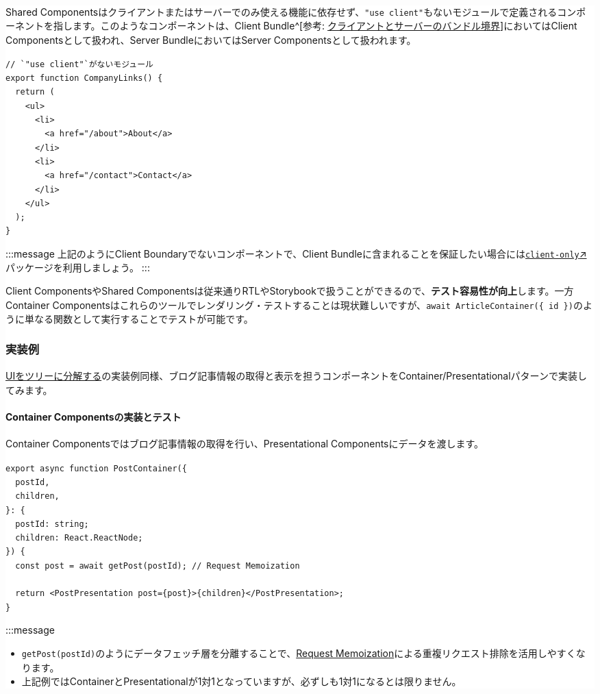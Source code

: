Shared Componentsはクライアントまたはサーバーでのみ使える機能に依存せず、`"use client"`もないモジュールで定義されるコンポーネントを指します。このようなコンポーネントは、Client Bundle^[参考: [クライアントとサーバーのバンドル境界](part_2_bundle_boundary)]においてはClient Componentsとして扱われ、Server BundleにおいてはServer Componentsとして扱われます。

```tsx
// `"use client"`がないモジュール
export function CompanyLinks() {
  return (
    <ul>
      <li>
        <a href="/about">About</a>
      </li>
      <li>
        <a href="/contact">Contact</a>
      </li>
    </ul>
  );
}
```

:::message
上記のようにClient Boundaryでないコンポーネントで、Client Bundleに含まれることを保証したい場合には[`client-only`↗︎](https://www.npmjs.com/package/client-only)パッケージを利用しましょう。
:::

Client ComponentsやShared Componentsは従来通りRTLやStorybookで扱うことができるので、**テスト容易性が向上**します。一方Container Componentsはこれらのツールでレンダリング・テストすることは現状難しいですが、`await ArticleContainer({ id })`のように単なる関数として実行することでテストが可能です。

### 実装例

[UIをツリーに分解する](part_2_container_1st_design)の実装例同様、ブログ記事情報の取得と表示を担うコンポーネントをContainer/Presentationalパターンで実装してみます。

#### Container Componentsの実装とテスト

Container Componentsではブログ記事情報の取得を行い、Presentational Componentsにデータを渡します。

```tsx:/posts/[postId]/_containers/post/container.tsx
export async function PostContainer({
  postId,
  children,
}: {
  postId: string;
  children: React.ReactNode;
}) {
  const post = await getPost(postId); // Request Memoization

  return <PostPresentation post={post}>{children}</PostPresentation>;
}
```

:::message

- `getPost(postId)`のようにデータフェッチ層を分離することで、[Request Memoization](part_1_request_memoization)による重複リクエスト排除を活用しやすくなります。
- 上記例ではContainerとPresentationalが1対1となっていますが、必ずしも1対1になるとは限りません。
